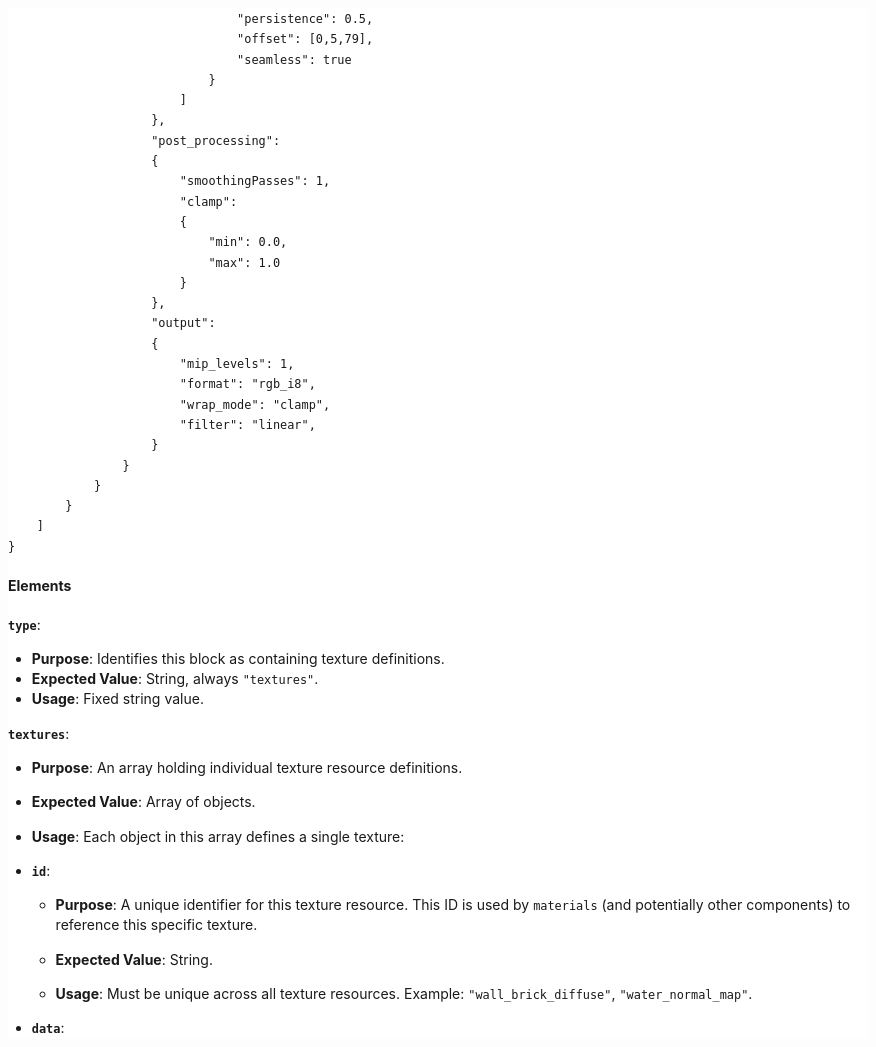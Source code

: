 ```
                                "persistence": 0.5,
                                "offset": [0,5,79],
                                "seamless": true
                            }
                        ]
                    },
                    "post_processing":
                    {
                        "smoothingPasses": 1,
                        "clamp":
                        {
                            "min": 0.0,
                            "max": 1.0
                        }
                    },
                    "output":
                    {
                        "mip_levels": 1,
                        "format": "rgb_i8",
                        "wrap_mode": "clamp",
                        "filter": "linear",
                    }
                }
            }
        }
    ]
}
```
#### Elements

**`type`**:

- **Purpose**: Identifies this block as containing texture definitions.
- **Expected Value**: String, always `"textures"`.
- **Usage**: Fixed string value.

**`textures`**:

- **Purpose**: An array holding individual texture resource definitions.

- **Expected Value**: Array of objects.

- **Usage**: Each object in this array defines a single texture:

- **`id`**:

    - **Purpose**: A unique identifier for this texture resource. This ID is used by `materials` (and potentially other components) to reference this specific texture.

    - **Expected Value**: String.

    - **Usage**: Must be unique across all texture resources. Example: `"wall_brick_diffuse"`, `"water_normal_map"`.

- **`data`**:

